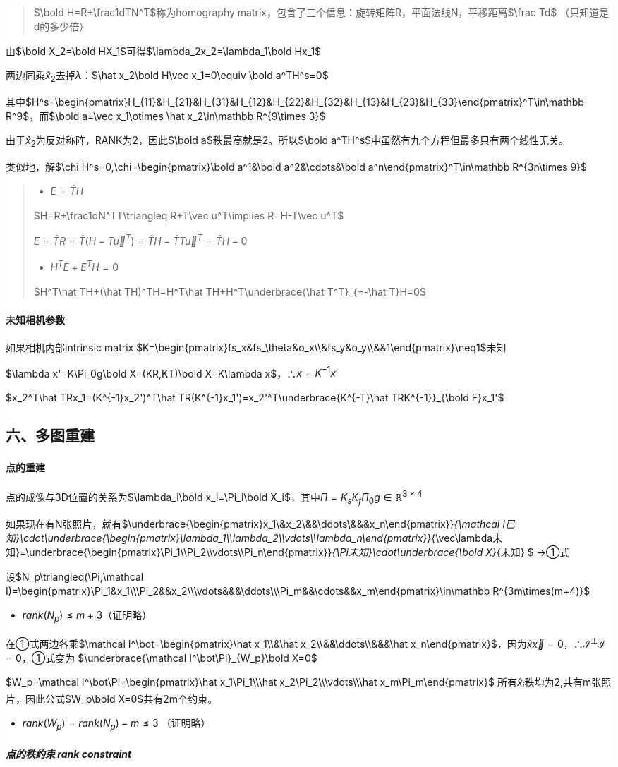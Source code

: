 > $\bold H=R+\frac1dTN^T$称为homography matrix，包含了三个信息：旋转矩阵R，平面法线N，平移距离$\frac Td$ （只知道是d的多少倍）

由$\bold X_2=\bold HX_1$可得$\lambda_2x_2=\lambda_1\bold Hx_1$

两边同乘$\hat x_2$去掉$\lambda$：$\hat x_2\bold H\vec x_1=0\equiv \bold a^TH^s=0$

其中$H^s=\begin{pmatrix}H_{11}&H_{21}&H_{31}&H_{12}&H_{22}&H_{32}&H_{13}&H_{23}&H_{33}\end{pmatrix}^T\in\mathbb R^9$，而$\bold a=\vec x_1\otimes \hat x_2\in\mathbb R^{9\times 3}$

由于$\hat x_2$为反对称阵，RANK为2，因此$\bold  a$秩最高就是2。所以$\bold  a^TH^s$中虽然有九个方程但最多只有两个线性无关。

类似地，解$\chi H^s=0,\chi=\begin{pmatrix}\bold a^1&\bold a^2&\cdots&\bold a^n\end{pmatrix}^T\in\mathbb R^{3n\times 9}$

> * $E=\hat TH$
>
> $H=R+\frac1dN^TT\triangleq R+T\vec u^T\implies R=H-T\vec u^T$
>
> $E=\hat TR=\hat T(H-T\vec u^T)=\hat TH-\hat TT\vec u^T=\hat TH-0$
>
> * $H^TE+E^TH=0$
>
> $H^T\hat TH+(\hat TH)^TH=H^T\hat TH+H^T\underbrace{\hat T^T}_{=-\hat T}H=0$

#### 未知相机参数

如果相机内部intrinsic matrix $K=\begin{pmatrix}fs_x&fs_\theta&o_x\\&fs_y&o_y\\&&1\end{pmatrix}\neq1$未知 

$\lambda x'=K\Pi_0g\bold X=(KR,KT)\bold X=K\lambda x$，∴$x=K^{-1}x'$

$x_2^T\hat TRx_1=(K^{-1}x_2')^T\hat TR(K^{-1}x_1')=x_2'^T\underbrace{K^{-T}\hat TRK^{-1}}_{\bold F}x_1'$

## 六、多图重建

#### 点的重建

点的成像与3D位置的关系为$\lambda_i\bold x_i=\Pi_i\bold X_i$，其中$\Pi=K_sK_f\Pi_0g\in\mathbb R^{3\times4}$

如果现在有N张照片，就有$\underbrace{\begin{pmatrix}x_1\\&x_2\\&&\ddots\\&&&x_n\end{pmatrix}}_{\mathcal I已知}\cdot\underbrace{\begin{pmatrix}\lambda_1\\\lambda_2\\\vdots\\\lambda_n\end{pmatrix}}_{\vec\lambda未知}=\underbrace{\begin{pmatrix}\Pi_1\\\Pi_2\\\vdots\\\Pi_n\end{pmatrix}}_{\Pi未知}\cdot\underbrace{\bold X}_{未知} $ →①式

设$N_p\triangleq(\Pi,\mathcal I)=\begin{pmatrix}\Pi_1&x_1\\\Pi_2&&x_2\\\vdots&&&\ddots\\\Pi_m&&\cdots&&x_m\end{pmatrix}\in\mathbb R^{3m\times(m+4)}$

* $rank(N_p)\le m+3$（证明略）

在①式两边各乘$\mathcal I^\bot=\begin{pmatrix}\hat x_1\\&\hat x_2\\&&\ddots\\&&&\hat x_n\end{pmatrix}$，因为$\hat x\vec x=0$，∴$\mathcal I^\bot\mathcal I=0$，①式变为 $\underbrace{\mathcal I^\bot\Pi}_{W_p}\bold X=0$

$W_p=\mathcal I^\bot\Pi=\begin{pmatrix}\hat x_1\Pi_1\\\hat x_2\Pi_2\\\vdots\\\hat x_m\Pi_m\end{pmatrix}$ 所有$\hat x_i$秩均为2,共有m张照片，因此公式$W_p\bold X=0$共有2m个约束。

* $rank(W_p)= rank(N_p)-m\le 3$ （证明略）

##### 点的秩约束 rank constraint
